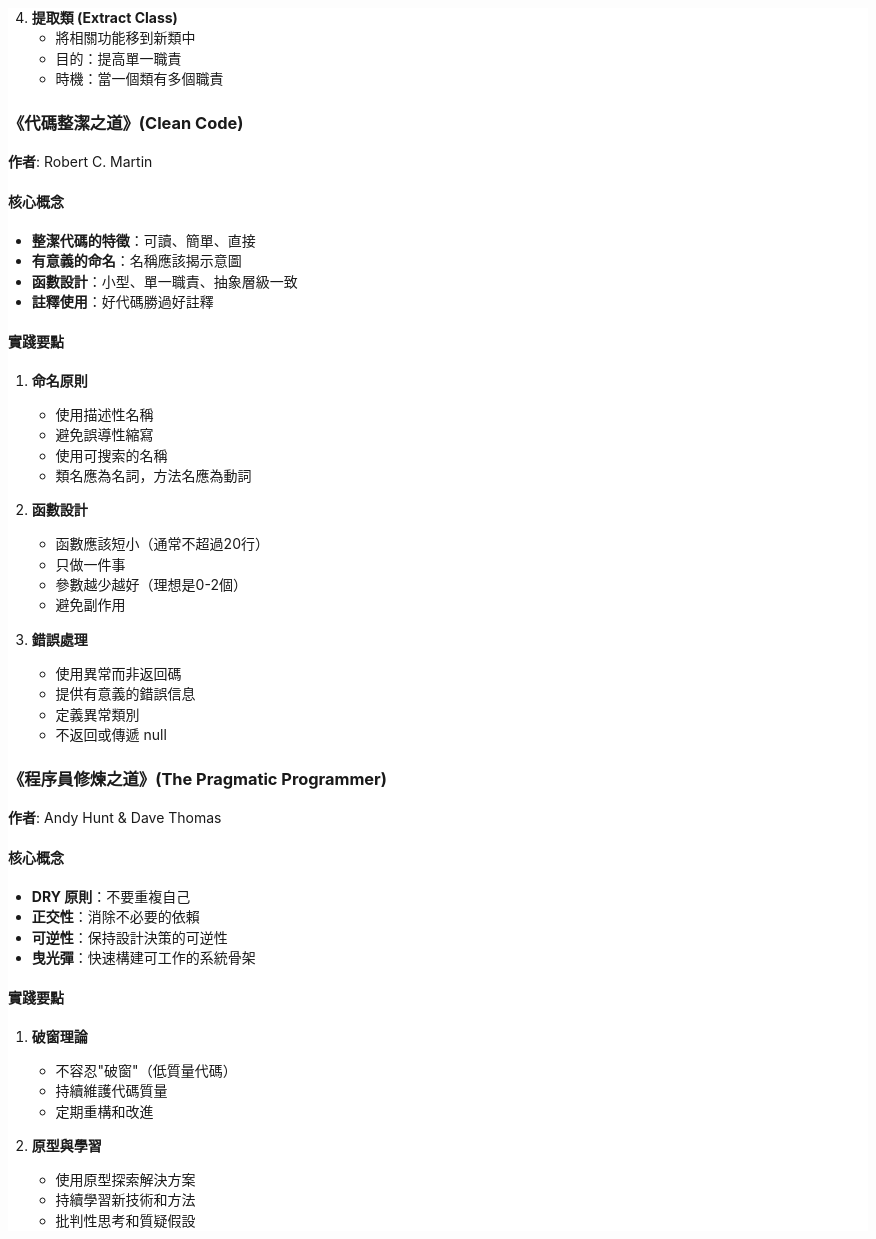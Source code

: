 4. **提取類 (Extract Class)**
   - 將相關功能移到新類中
   - 目的：提高單一職責
   - 時機：當一個類有多個職責

### 《代碼整潔之道》(Clean Code)
**作者**: Robert C. Martin

#### 核心概念
- **整潔代碼的特徵**：可讀、簡單、直接
- **有意義的命名**：名稱應該揭示意圖
- **函數設計**：小型、單一職責、抽象層級一致
- **註釋使用**：好代碼勝過好註釋

#### 實踐要點
1. **命名原則**
   - 使用描述性名稱
   - 避免誤導性縮寫
   - 使用可搜索的名稱
   - 類名應為名詞，方法名應為動詞

2. **函數設計**
   - 函數應該短小（通常不超過20行）
   - 只做一件事
   - 參數越少越好（理想是0-2個）
   - 避免副作用

3. **錯誤處理**
   - 使用異常而非返回碼
   - 提供有意義的錯誤信息
   - 定義異常類別
   - 不返回或傳遞 null

### 《程序員修煉之道》(The Pragmatic Programmer)
**作者**: Andy Hunt & Dave Thomas

#### 核心概念
- **DRY 原則**：不要重複自己
- **正交性**：消除不必要的依賴
- **可逆性**：保持設計決策的可逆性
- **曳光彈**：快速構建可工作的系統骨架

#### 實踐要點
1. **破窗理論**
   - 不容忍"破窗"（低質量代碼）
   - 持續維護代碼質量
   - 定期重構和改進

2. **原型與學習**
   - 使用原型探索解決方案
   - 持續學習新技術和方法
   - 批判性思考和質疑假設
